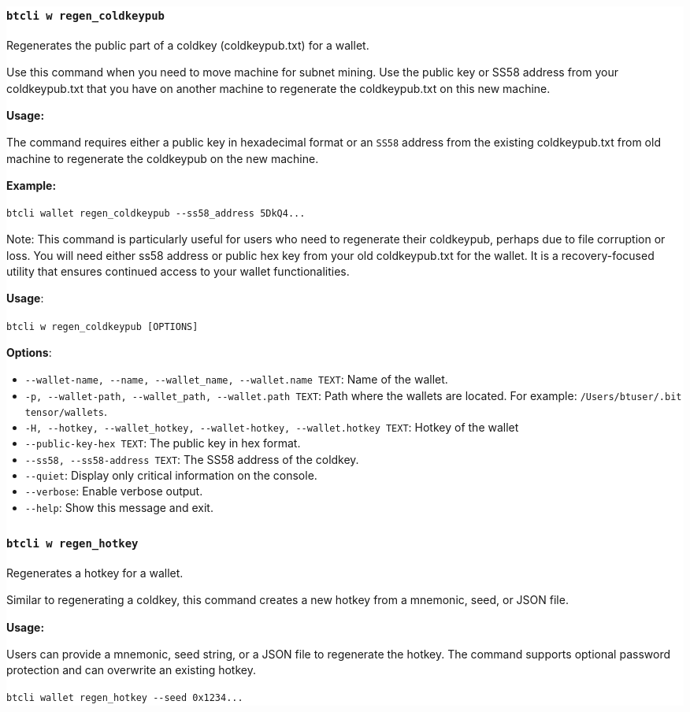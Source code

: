 ### `btcli w regen_coldkeypub`

Regenerates the public part of a coldkey (coldkeypub.txt) for a wallet.

Use this command when you need to move machine for subnet mining. Use the public key or SS58 address from your coldkeypub.txt that you have on another machine to regenerate the coldkeypub.txt on this new machine.

**Usage:**

The command requires either a public key in hexadecimal format or an ``SS58`` address from the existing coldkeypub.txt from old machine to regenerate the coldkeypub on the new machine.

**Example:**

```
btcli wallet regen_coldkeypub --ss58_address 5DkQ4...
```

Note: This command is particularly useful for users who need to regenerate their coldkeypub, perhaps due to file corruption or loss. You will need either ss58 address or public hex key from your old coldkeypub.txt for the wallet. It is a recovery-focused utility that ensures continued access to your wallet functionalities.

**Usage**:

```console
btcli w regen_coldkeypub [OPTIONS]
```

**Options**:

* `--wallet-name, --name, --wallet_name, --wallet.name TEXT`: Name of the wallet.
* `-p, --wallet-path, --wallet_path, --wallet.path TEXT`: Path where the wallets are located. For example: `/Users/btuser/.bittensor/wallets`.
* `-H, --hotkey, --wallet_hotkey, --wallet-hotkey, --wallet.hotkey TEXT`: Hotkey of the wallet
* `--public-key-hex TEXT`: The public key in hex format.
* `--ss58, --ss58-address TEXT`: The SS58 address of the coldkey.
* `--quiet`: Display only critical information on the console.
* `--verbose`: Enable verbose output.
* `--help`: Show this message and exit.

### `btcli w regen_hotkey`

Regenerates a hotkey for a wallet.

Similar to regenerating a coldkey, this command creates a new hotkey from a mnemonic, seed, or JSON file.

**Usage:**

Users can provide a mnemonic, seed string, or a JSON file to regenerate the hotkey. The command supports optional password protection and can overwrite an existing hotkey.


```
btcli wallet regen_hotkey --seed 0x1234...
```
